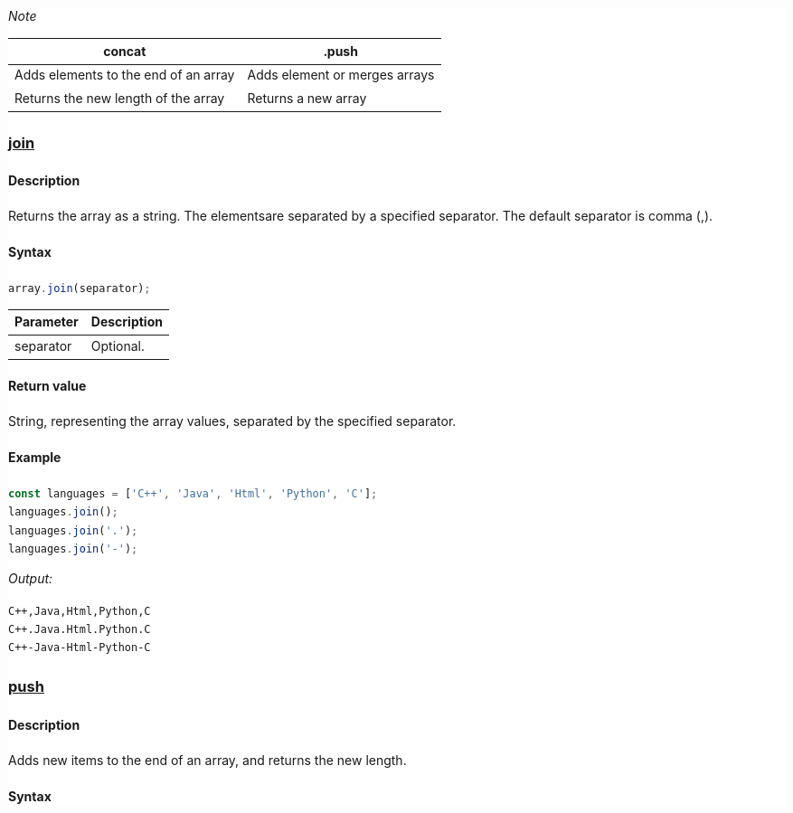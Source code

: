 _Note_

| concat                               | .push                         |
| ------------------------------------ | ----------------------------- |
| Adds elements to the end of an array | Adds element or merges arrays |
| Returns the new length of the array  | Returns a new array           |

### [join](https://developer.mozilla.org/en-US/docs/Web/JavaScript/Reference/Global_Objects/Array/join)

#### Description

Returns the array as a string. The elementsare separated by a specified separator. The default separator is comma (,).

#### Syntax

```javascript
array.join(separator);
```

| Parameter | Description |
| --------- | ----------- |
| separator | Optional.   |

#### Return value

String, representing the array values, separated by the specified separator.

#### Example

```javascript
const languages = ['C++', 'Java', 'Html', 'Python', 'C'];
languages.join();
languages.join('.');
languages.join('-');
```

_Output:_

```
C++,Java,Html,Python,C
C++.Java.Html.Python.C
C++-Java-Html-Python-C
```

### [push](https://developer.mozilla.org/en/docs/Web/JavaScript/Reference/Global_Objects/Array/push)

#### Description

Adds new items to the end of an array, and returns the new length.

#### Syntax
